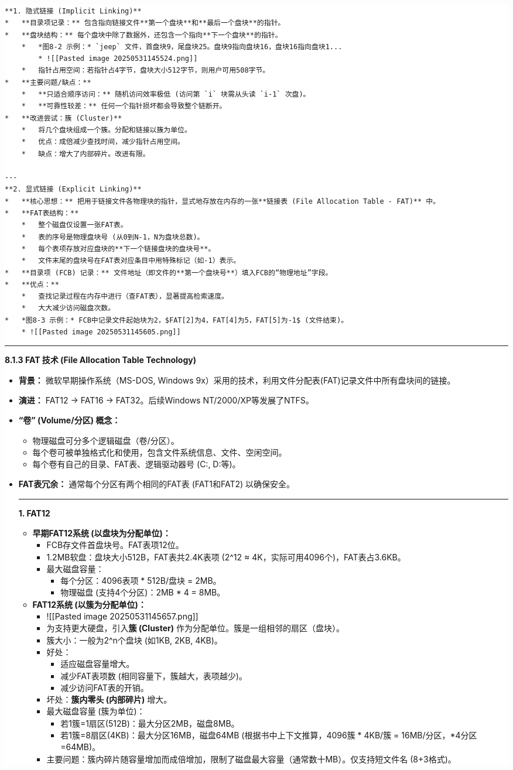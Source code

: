     **1. 隐式链接 (Implicit Linking)**
    *   **目录项记录：** 包含指向链接文件**第一个盘块**和**最后一个盘块**的指针。
    *   **盘块结构：** 每个盘块中除了数据外，还包含一个指向**下一个盘块**的指针。
        *   *图8-2 示例：* `jeep` 文件，首盘块9，尾盘块25。盘块9指向盘块16，盘块16指向盘块1...
	        * ![[Pasted image 20250531145524.png]]
        *   指针占用空间：若指针占4字节，盘块大小512字节，则用户可用508字节。
    *   **主要问题/缺点：**
        *   **只适合顺序访问：** 随机访问效率极低 (访问第 `i` 块需从头读 `i-1` 次盘)。
        *   **可靠性较差：** 任何一个指针损坏都会导致整个链断开。
    *   **改进尝试：簇 (Cluster)**
        *   将几个盘块组成一个簇。分配和链接以簇为单位。
        *   优点：成倍减少查找时间，减少指针占用空间。
        *   缺点：增大了内部碎片。改进有限。

    ---
    **2. 显式链接 (Explicit Linking)**
    *   **核心思想：** 把用于链接文件各物理块的指针，显式地存放在内存的一张**链接表 (File Allocation Table - FAT)** 中。
    *   **FAT表结构：**
        *   整个磁盘仅设置一张FAT表。
        *   表的序号是物理盘块号 (从0到N-1，N为盘块总数)。
        *   每个表项存放对应盘块的**下一个链接盘块的盘块号**。
        *   文件末尾的盘块号在FAT表对应条目中用特殊标记（如-1）表示。
    *   **目录项 (FCB) 记录：** 文件地址（即文件的**第一个盘块号**）填入FCB的“物理地址”字段。
    *   **优点：**
        *   查找记录过程在内存中进行（查FAT表），显著提高检索速度。
        *   大大减少访问磁盘次数。
    *   *图8-3 示例：* FCB中记录文件起始块为2，$FAT[2]为4，FAT[4]为5，FAT[5]为-1$ (文件结束)。
	    * ![[Pasted image 20250531145605.png]]

---

**8.1.3 FAT 技术 (File Allocation Table Technology)**

*   **背景：** 微软早期操作系统（MS-DOS, Windows 9x）采用的技术，利用文件分配表(FAT)记录文件中所有盘块间的链接。
*   **演进：** FAT12 -> FAT16 -> FAT32。后续Windows NT/2000/XP等发展了NTFS。
*   **“卷” (Volume/分区) 概念：**
    *   物理磁盘可分多个逻辑磁盘（卷/分区）。
    *   每个卷可被单独格式化和使用，包含文件系统信息、文件、空闲空间。
    *   每个卷有自己的目录、FAT表、逻辑驱动器号 (C:, D:等)。
*   **FAT表冗余：** 通常每个分区有两个相同的FAT表 (FAT1和FAT2) 以确保安全。

    ---
    **1. FAT12**
    *   **早期FAT12系统 (以盘块为分配单位)：**
        *   FCB存文件首盘块号。FAT表项12位。
        *   1.2MB软盘：盘块大小512B，FAT表共2.4K表项 (2^12 ≈ 4K，实际可用4096个)，FAT表占3.6KB。
        *   最大磁盘容量：
            *   每个分区：4096表项 * 512B/盘块 = 2MB。
            *   物理磁盘 (支持4个分区)：2MB * 4 = 8MB。
    *   **FAT12系统 (以簇为分配单位)：**
	    * ![[Pasted image 20250531145657.png]]
        *   为支持更大硬盘，引入**簇 (Cluster)** 作为分配单位。簇是一组相邻的扇区（盘块）。
        *   簇大小：一般为2^n个盘块 (如1KB, 2KB, 4KB)。
        *   好处：
            *   适应磁盘容量增大。
            *   减少FAT表项数 (相同容量下，簇越大，表项越少)。
            *   减少访问FAT表的开销。
        *   坏处：**簇内零头 (内部碎片)** 增大。
        *   最大磁盘容量 (簇为单位)：
            *   若1簇=1扇区(512B)：最大分区2MB，磁盘8MB。
            *   若1簇=8扇区(4KB)：最大分区16MB，磁盘64MB (根据书中上下文推算，4096簇 * 4KB/簇 = 16MB/分区，*4分区=64MB)。
        *   主要问题：簇内碎片随容量增加而成倍增加，限制了磁盘最大容量（通常数十MB）。仅支持短文件名 (8+3格式)。
